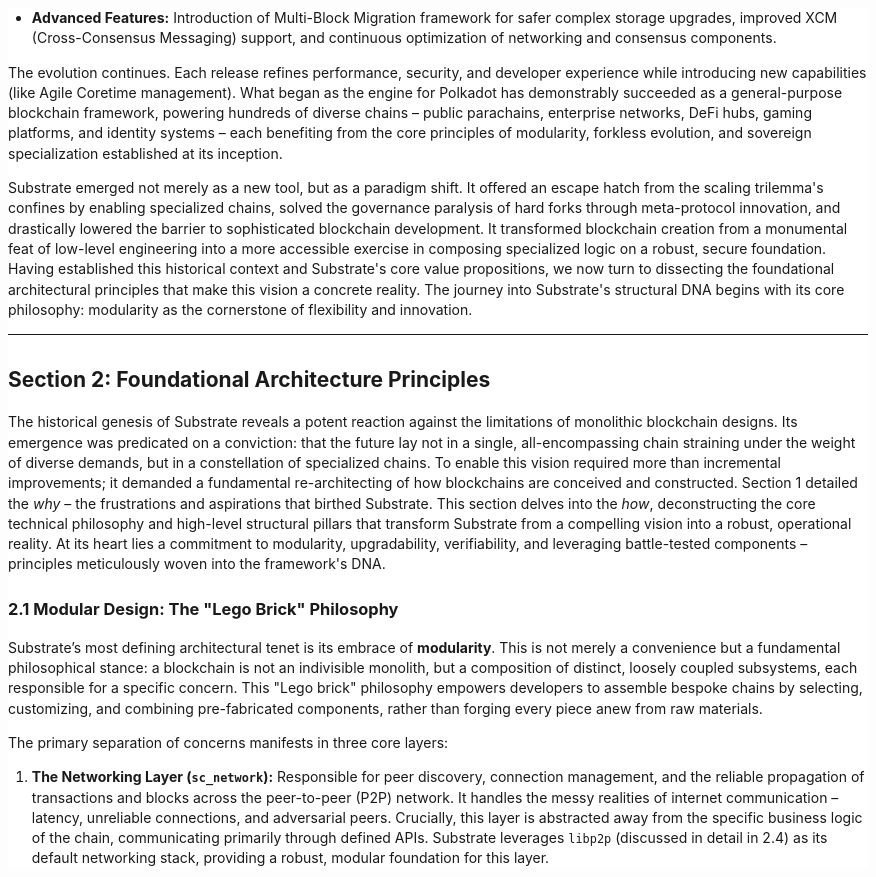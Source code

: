 *   **Advanced Features:** Introduction of Multi-Block Migration framework for safer complex storage upgrades, improved XCM (Cross-Consensus Messaging) support, and continuous optimization of networking and consensus components.

The evolution continues. Each release refines performance, security, and developer experience while introducing new capabilities (like Agile Coretime management). What began as the engine for Polkadot has demonstrably succeeded as a general-purpose blockchain framework, powering hundreds of diverse chains – public parachains, enterprise networks, DeFi hubs, gaming platforms, and identity systems – each benefiting from the core principles of modularity, forkless evolution, and sovereign specialization established at its inception.

Substrate emerged not merely as a new tool, but as a paradigm shift. It offered an escape hatch from the scaling trilemma's confines by enabling specialized chains, solved the governance paralysis of hard forks through meta-protocol innovation, and drastically lowered the barrier to sophisticated blockchain development. It transformed blockchain creation from a monumental feat of low-level engineering into a more accessible exercise in composing specialized logic on a robust, secure foundation. Having established this historical context and Substrate's core value propositions, we now turn to dissecting the foundational architectural principles that make this vision a concrete reality. The journey into Substrate's structural DNA begins with its core philosophy: modularity as the cornerstone of flexibility and innovation.



---





## Section 2: Foundational Architecture Principles

The historical genesis of Substrate reveals a potent reaction against the limitations of monolithic blockchain designs. Its emergence was predicated on a conviction: that the future lay not in a single, all-encompassing chain straining under the weight of diverse demands, but in a constellation of specialized chains. To enable this vision required more than incremental improvements; it demanded a fundamental re-architecting of how blockchains are conceived and constructed. Section 1 detailed the *why* – the frustrations and aspirations that birthed Substrate. This section delves into the *how*, deconstructing the core technical philosophy and high-level structural pillars that transform Substrate from a compelling vision into a robust, operational reality. At its heart lies a commitment to modularity, upgradability, verifiability, and leveraging battle-tested components – principles meticulously woven into the framework's DNA.

### 2.1 Modular Design: The "Lego Brick" Philosophy

Substrate’s most defining architectural tenet is its embrace of **modularity**. This is not merely a convenience but a fundamental philosophical stance: a blockchain is not an indivisible monolith, but a composition of distinct, loosely coupled subsystems, each responsible for a specific concern. This "Lego brick" philosophy empowers developers to assemble bespoke chains by selecting, customizing, and combining pre-fabricated components, rather than forging every piece anew from raw materials.

The primary separation of concerns manifests in three core layers:

1.  **The Networking Layer (`sc_network`):** Responsible for peer discovery, connection management, and the reliable propagation of transactions and blocks across the peer-to-peer (P2P) network. It handles the messy realities of internet communication – latency, unreliable connections, and adversarial peers. Crucially, this layer is abstracted away from the specific business logic of the chain, communicating primarily through defined APIs. Substrate leverages `libp2p` (discussed in detail in 2.4) as its default networking stack, providing a robust, modular foundation for this layer.
